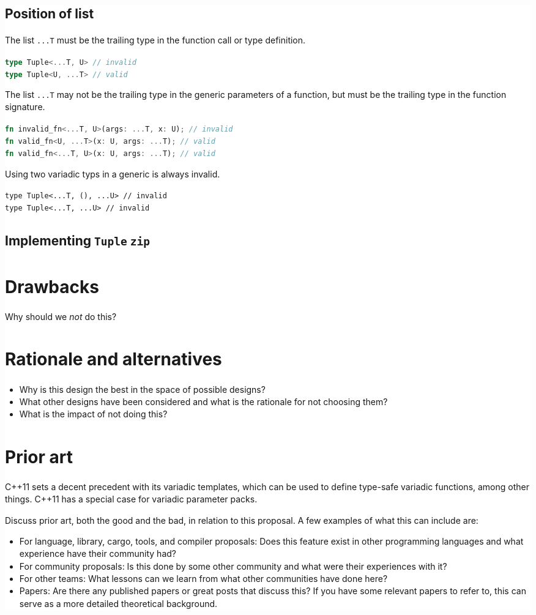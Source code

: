 ## Position of list
[position-of-list]: #position-of-list

The list `...T` must be the trailing type in the function call or type definition.

```rust
type Tuple<...T, U> // invalid
type Tuple<U, ...T> // valid
```

The list `...T` may not be the trailing type in the generic parameters of
a function, but must be the trailing type in the function signature.

```rust
fn invalid_fn<...T, U>(args: ...T, x: U); // invalid
fn valid_fn<U, ...T>(x: U, args: ...T); // valid
fn valid_fn<...T, U>(x: U, args: ...T); // valid
```

Using two variadic typs in a generic is always invalid.

```
type Tuple<...T, (), ...U> // invalid
type Tuple<...T, ...U> // invalid
```

## Implementing `Tuple` `zip`
[implementing-tuple-zip]: #implementing-tuple-zip

# Drawbacks
[drawbacks]: #drawbacks

Why should we *not* do this?

# Rationale and alternatives
[rationale-and-alternatives]: #rationale-and-alternatives

- Why is this design the best in the space of possible designs?
- What other designs have been considered and what is the rationale for
  not choosing them?
- What is the impact of not doing this?

# Prior art
[prior-art]: #prior-art

C++11 sets a decent precedent with its variadic templates, which can be
used to define type-safe variadic functions, among other things. C++11
has a special case for variadic parameter packs.

Discuss prior art, both the good and the bad, in relation to this proposal.
A few examples of what this can include are:

- For language, library, cargo, tools, and compiler proposals: Does this
  feature exist in other programming languages and what experience have
  their community had?
- For community proposals: Is this done by some other community and what
  were their experiences with it?
- For other teams: What lessons can we learn from what other communities
  have done here?
- Papers: Are there any published papers or great posts that discuss this?
  If you have some relevant papers to refer to, this can serve as a more
  detailed theoretical background.


[summary]: #summary
[motivation]: #motivation
[guide-level-explanation]: #guide-level-explanation
[declaring-a-variadic]: #declaring-a-variadic
[defining-types]: #defining-types
[defining-functions]: #defining-functions
[capturing-multiple-arguments]: #capturing-multiple-arguments
[unpacking-variadic-arguments]: unpacking-variadic-arguments
[defining-bounds-for-t]: #defining-bounds-for-t
[iterating-over-the-list]: #iterating-over-the-list
[the-terminating-condition]: #the-terminating-condition
[reference-level-explanation]: #reference-level-explanation
[unresolved-questions]: #unresolved-questions
[duplicating-syntax]: #duplicating-syntax
[trait-bound-syntax]: trait-bound-syntax
[future-possibilities]: #future-possibilities
[Eq for Tuple]: https://doc.rust-lang.org/std/cmp/trait.Eq.html#impl-Eq-100
[src/libcore/tuple.rs]: https://github.com/rust-lang/rust/blob/master/src/libcore/tuple.rs
[Variadic Interfaces]: https://doc.rust-lang.org/rust-by-example/macros/variadics.html
[C++ fold expressions]: https://en.cppreference.com/w/cpp/language/fold